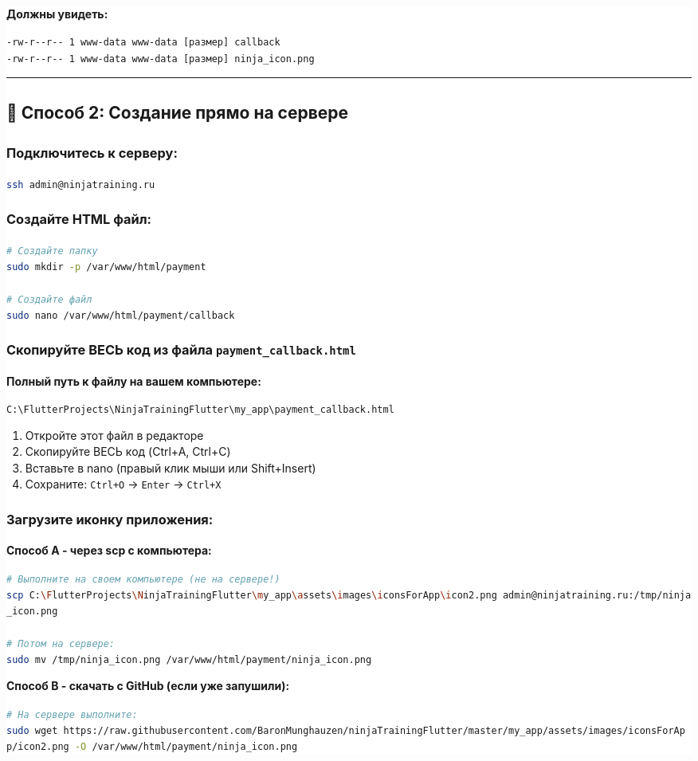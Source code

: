 **Должны увидеть:**
```
-rw-r--r-- 1 www-data www-data [размер] callback
-rw-r--r-- 1 www-data www-data [размер] ninja_icon.png
```

---

## 🚀 Способ 2: Создание прямо на сервере

### Подключитесь к серверу:
```bash
ssh admin@ninjatraining.ru
```

### Создайте HTML файл:
```bash
# Создайте папку
sudo mkdir -p /var/www/html/payment

# Создайте файл
sudo nano /var/www/html/payment/callback
```

### Скопируйте ВЕСЬ код из файла `payment_callback.html`

**Полный путь к файлу на вашем компьютере:**
```
C:\FlutterProjects\NinjaTrainingFlutter\my_app\payment_callback.html
```

1. Откройте этот файл в редакторе
2. Скопируйте ВЕСЬ код (Ctrl+A, Ctrl+C)
3. Вставьте в nano (правый клик мыши или Shift+Insert)
4. Сохраните: `Ctrl+O` → `Enter` → `Ctrl+X`

### Загрузите иконку приложения:

**Способ A - через scp с компьютера:**
```bash
# Выполните на своем компьютере (не на сервере!)
scp C:\FlutterProjects\NinjaTrainingFlutter\my_app\assets\images\iconsForApp\icon2.png admin@ninjatraining.ru:/tmp/ninja_icon.png

# Потом на сервере:
sudo mv /tmp/ninja_icon.png /var/www/html/payment/ninja_icon.png
```

**Способ B - скачать с GitHub (если уже запушили):**
```bash
# На сервере выполните:
sudo wget https://raw.githubusercontent.com/BaronMunghauzen/ninjaTrainingFlutter/master/my_app/assets/images/iconsForApp/icon2.png -O /var/www/html/payment/ninja_icon.png
```
